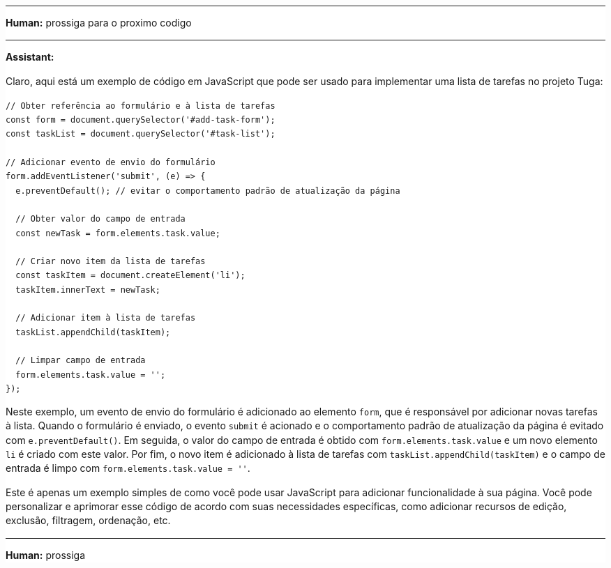 


***

**Human:**
prossiga para o proximo codigo

***

**Assistant:**

Claro, aqui está um exemplo de código em JavaScript que pode ser usado para implementar uma lista de tarefas no projeto Tuga:

```
// Obter referência ao formulário e à lista de tarefas
const form = document.querySelector('#add-task-form');
const taskList = document.querySelector('#task-list');

// Adicionar evento de envio do formulário
form.addEventListener('submit', (e) => {
  e.preventDefault(); // evitar o comportamento padrão de atualização da página

  // Obter valor do campo de entrada
  const newTask = form.elements.task.value;

  // Criar novo item da lista de tarefas
  const taskItem = document.createElement('li');
  taskItem.innerText = newTask;

  // Adicionar item à lista de tarefas
  taskList.appendChild(taskItem);

  // Limpar campo de entrada
  form.elements.task.value = '';
});

```

Neste exemplo, um evento de envio do formulário é adicionado ao elemento `form`, que é responsável por adicionar novas tarefas à lista. Quando o formulário é enviado, o evento `submit` é acionado e o comportamento padrão de atualização da página é evitado com `e.preventDefault()`. Em seguida, o valor do campo de entrada é obtido com `form.elements.task.value` e um novo elemento `li` é criado com este valor. Por fim, o novo item é adicionado à lista de tarefas com `taskList.appendChild(taskItem)` e o campo de entrada é limpo com `form.elements.task.value = ''`.

Este é apenas um exemplo simples de como você pode usar JavaScript para adicionar funcionalidade à sua página. Você pode personalizar e aprimorar esse código de acordo com suas necessidades específicas, como adicionar recursos de edição, exclusão, filtragem, ordenação, etc.


***

**Human:**
prossiga

